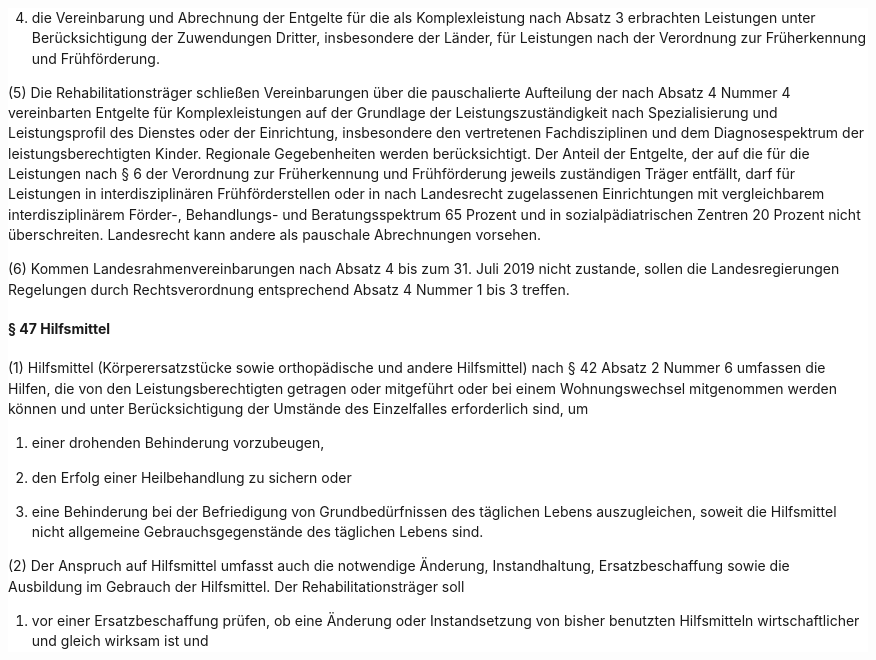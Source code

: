 
4.  die Vereinbarung und Abrechnung der Entgelte für die als
    Komplexleistung nach Absatz 3 erbrachten Leistungen unter
    Berücksichtigung der Zuwendungen Dritter, insbesondere der Länder, für
    Leistungen nach der Verordnung zur Früherkennung und Frühförderung.




(5) Die Rehabilitationsträger schließen Vereinbarungen über die
pauschalierte Aufteilung der nach Absatz 4 Nummer 4 vereinbarten
Entgelte für Komplexleistungen auf der Grundlage der
Leistungszuständigkeit nach Spezialisierung und Leistungsprofil des
Dienstes oder der Einrichtung, insbesondere den vertretenen
Fachdisziplinen und dem Diagnosespektrum der leistungsberechtigten
Kinder. Regionale Gegebenheiten werden berücksichtigt. Der Anteil der
Entgelte, der auf die für die Leistungen nach § 6 der Verordnung zur
Früherkennung und Frühförderung jeweils zuständigen Träger entfällt,
darf für Leistungen in interdisziplinären Frühförderstellen oder in
nach Landesrecht zugelassenen Einrichtungen mit vergleichbarem
interdisziplinärem Förder-, Behandlungs- und Beratungsspektrum 65
Prozent und in sozialpädiatrischen Zentren 20 Prozent nicht
überschreiten. Landesrecht kann andere als pauschale Abrechnungen
vorsehen.

(6) Kommen Landesrahmenvereinbarungen nach Absatz 4 bis zum 31. Juli
2019 nicht zustande, sollen die Landesregierungen Regelungen durch
Rechtsverordnung entsprechend Absatz 4 Nummer 1 bis 3 treffen.


#### § 47 Hilfsmittel

(1) Hilfsmittel (Körperersatzstücke sowie orthopädische und andere
Hilfsmittel) nach § 42 Absatz 2 Nummer 6 umfassen die Hilfen, die von
den Leistungsberechtigten getragen oder mitgeführt oder bei einem
Wohnungswechsel mitgenommen werden können und unter Berücksichtigung
der Umstände des Einzelfalles erforderlich sind, um

1.  einer drohenden Behinderung vorzubeugen,


2.  den Erfolg einer Heilbehandlung zu sichern oder


3.  eine Behinderung bei der Befriedigung von Grundbedürfnissen des
    täglichen Lebens auszugleichen, soweit die Hilfsmittel nicht
    allgemeine Gebrauchsgegenstände des täglichen Lebens sind.




(2) Der Anspruch auf Hilfsmittel umfasst auch die notwendige Änderung,
Instandhaltung, Ersatzbeschaffung sowie die Ausbildung im Gebrauch der
Hilfsmittel. Der Rehabilitationsträger soll

1.  vor einer Ersatzbeschaffung prüfen, ob eine Änderung oder
    Instandsetzung von bisher benutzten Hilfsmitteln wirtschaftlicher und
    gleich wirksam ist und

